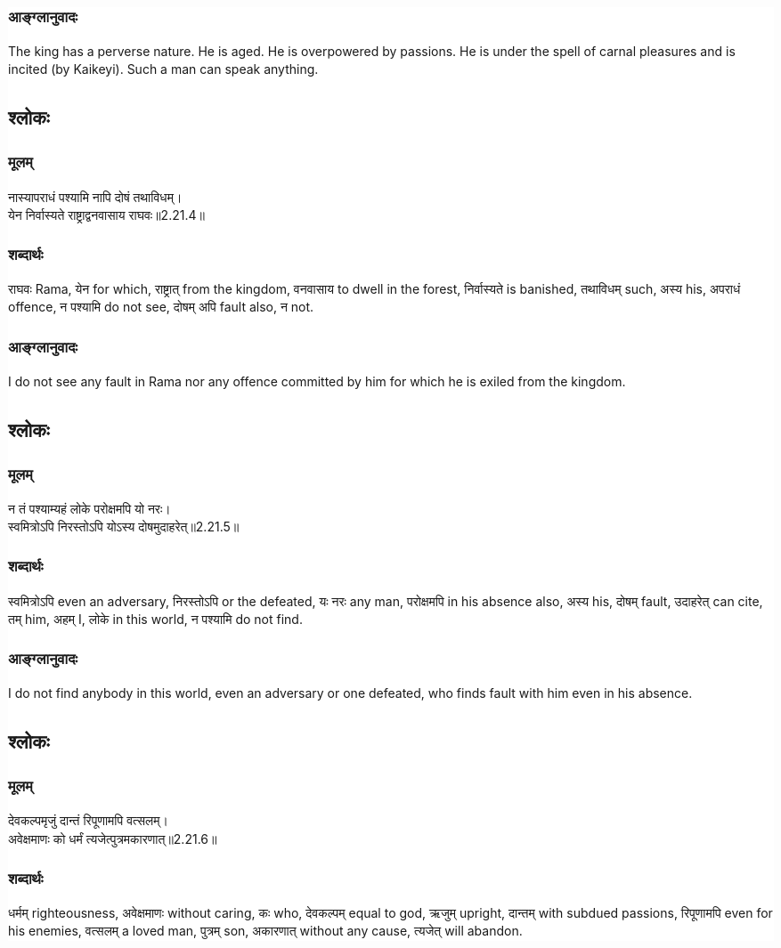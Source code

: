 ### आङ्ग्लानुवादः
The king  has a perverse nature. He is aged. He is overpowered by passions. He is under the spell of carnal pleasures and is incited (by Kaikeyi). Such a man can speak anything.



## श्लोकः
### मूलम्
नास्यापराधं पश्यामि नापि दोषं तथाविधम्।  
येन निर्वास्यते राष्ट्राद्वनवासाय राघवः॥2.21.4॥

### शब्दार्थः
राघवः Rama, येन for which, राष्ट्रात् from the kingdom, वनवासाय to dwell in the forest, निर्वास्यते is  banished, तथाविधम् such, अस्य his, अपराधं offence, न पश्यामि do not see, दोषम् अपि fault also, न not.

### आङ्ग्लानुवादः
I do not see any fault in Rama nor any offence committed by him for which he is exiled from the kingdom.



## श्लोकः
### मूलम्
न तं पश्याम्यहं लोके परोक्षमपि यो नरः।  
स्वमित्रोऽपि निरस्तोऽपि योऽस्य दोषमुदाहरेत्॥2.21.5॥

### शब्दार्थः
स्वमित्रोऽपि even an adversary, निरस्तोऽपि or the defeated, यः नरः any man, परोक्षमपि in his absence also, अस्य his, दोषम् fault, उदाहरेत् can cite, तम् him, अहम् I, लोके in this  world, न पश्यामि do not find.

### आङ्ग्लानुवादः
I do not find anybody in this world, even an adversary or one defeated, who finds fault with him even in his absence.



## श्लोकः
### मूलम्
देवकल्पमृजुं दान्तं रिपूणामपि वत्सलम्।  
अवेक्षमाणः को धर्मं त्यजेत्पुत्रमकारणात्॥2.21.6॥

### शब्दार्थः
धर्मम् righteousness, अवेक्षमाणः without caring, कः who, देवकल्पम् equal to god, ऋजुम्  upright, दान्तम् with subdued passions, रिपूणामपि even for his enemies, वत्सलम् a loved man, पुत्रम् son, अकारणात् without any cause, त्यजेत् will abandon.
